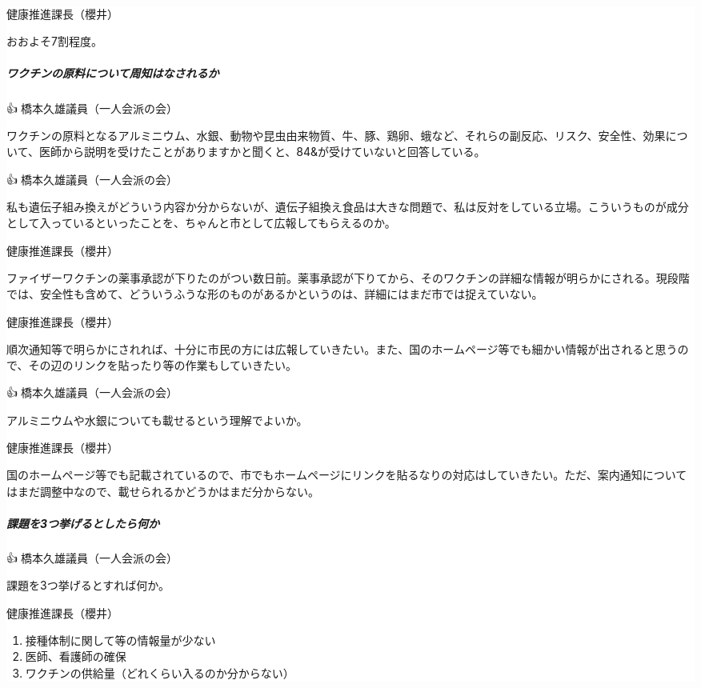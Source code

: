 <div class="balloon bl-right">健康推進課長（櫻井）<br><div>

おおよそ7割程度。

</div></div>


##### ワクチンの原料について周知はなされるか

<div class="balloon bl-left">👍 橋本久雄議員（一人会派の会）<br><div>

ワクチンの原料となるアルミニウム、水銀、動物や昆虫由来物質、牛、豚、鶏卵、蛾など、それらの副反応、リスク、安全性、効果について、医師から説明を受けたことがありますかと聞くと、84&が受けていないと回答している。

</div></div>

<div class="balloon bl-left">👍 橋本久雄議員（一人会派の会）<br><div>

私も遺伝子組み換えがどういう内容か分からないが、遺伝子組換え食品は大きな問題で、私は反対をしている立場。こういうものが成分として入っているといったことを、ちゃんと市として広報してもらえるのか。

</div></div>

<div class="balloon bl-right">健康推進課長（櫻井）<br><div>

ファイザーワクチンの薬事承認が下りたのがつい数日前。薬事承認が下りてから、そのワクチンの詳細な情報が明らかにされる。現段階では、安全性も含めて、どういうふうな形のものがあるかというのは、詳細にはまだ市では捉えていない。

</div></div>

<div class="balloon bl-right">健康推進課長（櫻井）<br><div>


順次通知等で明らかにされれば、十分に市民の方には広報していきたい。また、国のホームページ等でも細かい情報が出されると思うので、その辺のリンクを貼ったり等の作業もしていきたい。

</div></div>

<div class="balloon bl-left">👍 橋本久雄議員（一人会派の会）<br><div>

アルミニウムや水銀についても載せるという理解でよいか。

</div></div>

<div class="balloon bl-right">健康推進課長（櫻井）<br><div>

国のホームページ等でも記載されているので、市でもホームページにリンクを貼るなりの対応はしていきたい。ただ、案内通知についてはまだ調整中なので、載せられるかどうかはまだ分からない。

</div></div>

##### 課題を3つ挙げるとしたら何か

<div class="balloon bl-left">👍 橋本久雄議員（一人会派の会）<br><div>

課題を3つ挙げるとすれば何か。

</div></div>

<div class="balloon bl-right">健康推進課長（櫻井）<br><div>

1. 接種体制に関して等の情報量が少ない
1. 医師、看護師の確保
1. ワクチンの供給量（どれくらい入るのか分からない）

</div></div>

